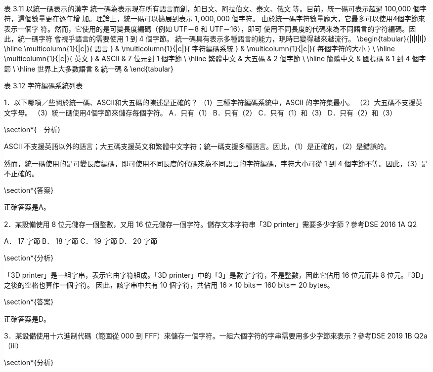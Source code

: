 表 3.11 以統一碼表示的漢字
統一碼為表示現存所有語言而創，如日文、阿拉伯文、泰文、俄文
等。目前，統一碼可表示超過 100,000 個字符，這個數量更在逐年增
加。理論上，統一碼可以擴展到表示 $1,000,000$ 個字符。
由於統一碼字符數量龐大，它最多可以使用4個字節來表示一個字
符。然而，它使用的是可變長度編碼（例如 UTF－8 和 UTF－16），即可
使用不同長度的代碼來為不同語言的字符編碼。因此，統一碼字符
會視乎語言的需要使用 1 到 4 個字節。
統一碼具有表示多種語言的能力，現時已變得越來越流行。
\begin{tabular}{|l|l|l|}
\hline \multicolumn{1}{|c|}{ 語言 } & \multicolumn{1}{|c|}{ 字符編碼系統 } & \multicolumn{1}{|c|}{ 每個字符的大小 } \\
\hline \multicolumn{1}{|c|}{ 英文 } & ASCII & 7 位元到 1 個字節 \\
\hline 繁體中文 & 大五碼 & 2 個字節 \\
\hline 簡體中文 & 國標碼 & 1 到 4 個字節 \\
\hline 世界上大多數語言 & 統一碼 &
\end{tabular}

表 3.12 字符編碼系統列表

1．以下哪項／些關於統一碼、ASCII和大五碼的陳述是正確的？
（1）三種字符編碼系統中，ASCII 的字符集最小。
（2）大五碼不支援英文字母。
（3）統一碼使用4個字節來儲存每個字符。
A．只有（1）
B．只有（2）
C．只有（1）和（3）
D．只有（2）和（3）

\section*{－分析}

ASCII 不支援英語以外的語言；大五碼支援英文和繁體中文字符；統一碼支援多種語言。因此，（1）是正確的，（2）是錯誤的。

然而，統一碼使用的是可變長度編碼，即可使用不同長度的代碼來為不同語言的字符編碼，字符大小可從 1 到 4 個字節不等。因此，（3）是不正確的。

\section*{答案}

正確答案是A。

2．某設備使用 8 位元儲存一個整數，又用 16 位元儲存一個字符。儲存文本字符串「3D printer」需要多少字節？參考DSE 2016 1A Q2

A． 17 字節
B． 18 字節
C． 19 字節
D． 20 字節

\section*{分析}

「3D printer」是一組字串，表示它由字符組成。「3D printer」中的「3」是數字字符，不是整數，因此它佔用 16 位元而非 8 位元。「3D」之後的空格也算作一個字符。
因此，該字串中共有 10 個字符，共佔用 $16 \times 10$ bits＝ 160 bits＝ 20 bytes。

\section*{答案}

正確答案是D。

3．某設備使用十六進制代碼（範圍從 000 到 FFF）來儲存一個字符。一組六個字符的字串需要用多少字節來表示？參考DSE 2019 1B Q2a（iii）

\section*{分析}

